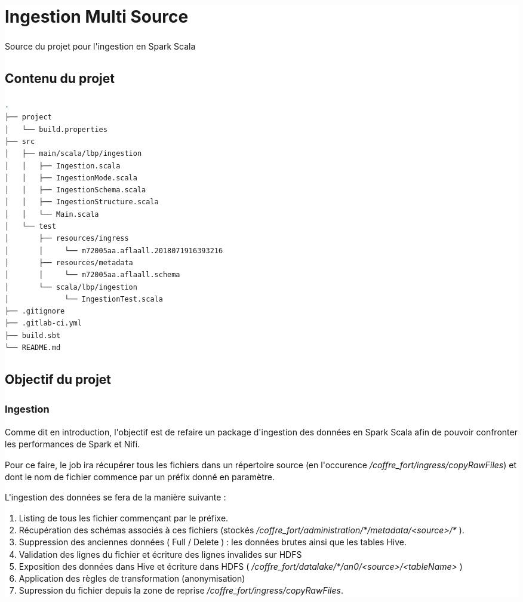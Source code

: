 # Ingestion Multi Source

Source du projet pour l'ingestion en Spark Scala


## Contenu du projet

```bash
.
├── project
│   └── build.properties
├── src
│   ├── main/scala/lbp/ingestion
│   │   ├── Ingestion.scala
│   │   ├── IngestionMode.scala
│   │   ├── IngestionSchema.scala
│   │   ├── IngestionStructure.scala
│   │   └── Main.scala
│   └── test
│       ├── resources/ingress
│       │     └── m72005aa.aflaall.2018071916393216
│       ├── resources/metadata
│       │     └── m72005aa.aflaall.schema
│       └── scala/lbp/ingestion
│             └── IngestionTest.scala
├── .gitignore
├── .gitlab-ci.yml
├── build.sbt
└── README.md
```


## Objectif du projet

### Ingestion

Comme dit en introduction, l'objectif est de refaire un package d'ingestion des données en Spark Scala afin de pouvoir confronter les performances de Spark et Nifi.

Pour ce faire, le job ira récupérer tous les fichiers dans un répertoire source (en l'occurence */coffre_fort/ingress/copyRawFiles*) et dont le nom de fichier commence par un préfix donné en paramètre.


L'ingestion des données se fera de la manière suivante :

1. Listing de tous les fichier commençant par le préfixe.
2. Récupération des schémas associés à ces fichiers (stockés */coffre_fort/administration/\*/metadata/\<source\>/\** ).
3. Suppression des anciennes données ( Full / Delete ) : les données brutes ainsi que les tables Hive.
4. Validation des lignes du fichier et écriture des lignes invalides sur HDFS
5. Exposition des données dans Hive et écriture dans HDFS ( */coffre_fort/datalake/\*/an0/\<source\>/\<tableName\>* )
6. Application des règles de transformation (anonymisation)
7. Supression du fichier depuis la zone de reprise */coffre_fort/ingress/copyRawFiles*.
